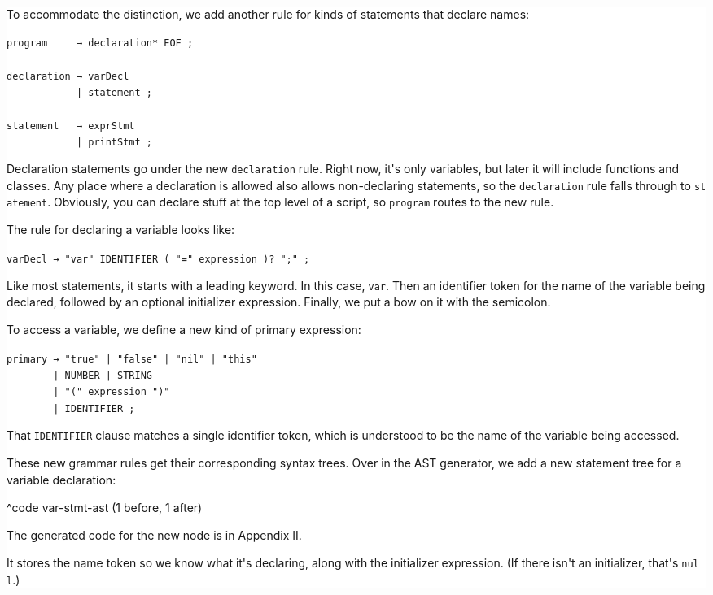 To accommodate the distinction, we add another rule for kinds of statements that
declare names:

```lox
program     → declaration* EOF ;

declaration → varDecl
            | statement ;

statement   → exprStmt
            | printStmt ;
```

Declaration statements go under the new `declaration` rule. Right now, it's only
variables, but later it will include functions and classes. Any place where a
declaration is allowed also allows non-declaring statements, so the
`declaration` rule falls through to `statement`. Obviously, you can declare
stuff at the top level of a script, so `program` routes to the new rule.

The rule for declaring a variable looks like:

```lox
varDecl → "var" IDENTIFIER ( "=" expression )? ";" ;
```

Like most statements, it starts with a leading keyword. In this case, `var`.
Then an identifier token for the name of the variable being declared, followed
by an optional initializer expression. Finally, we put a bow on it with the
semicolon.

To access a variable, we define a new kind of primary expression:

```lox
primary → "true" | "false" | "nil" | "this"
        | NUMBER | STRING
        | "(" expression ")"
        | IDENTIFIER ;
```

That `IDENTIFIER` clause matches a single identifier token, which is understood
to be the name of the variable being accessed.

These new grammar rules get their corresponding syntax trees. Over in the AST
generator, we add a <span name="var-stmt-ast">new statement</span> tree for a
variable declaration:

^code var-stmt-ast (1 before, 1 after)

<aside name="var-stmt-ast">

The generated code for the new node is in [Appendix II][appendix-var-stmt].

[appendix-var-stmt]: appendix-ii.html#variable-statement

</aside>

<span name="comma">It</span> stores the name token so we know what it's
declaring, along with the initializer expression. (If there isn't an
initializer, that's `null`.)


[appendix-ii]: appendix-ii.html
[expression statement]: appendix-ii.html#expression-statement
[print statement]: appendix-ii.html#print-statement
[appendix-var-expr]: appendix-ii.html#variable-expression
[parsing]: parsing-expressions.html
[error recovery]: http://localhost:8000/parsing-expressions.html#panic-mode-error-recovery
[appendix-assign]: appendix-ii.html#assign-expression
[l-value]: https://en.wikipedia.org/wiki/Value_(computer_science)#lrvalue
[implicit variable declaration]: #design-note
[binding]: http://clojuredocs.org/clojure.core/binding
[with]: https://developer.mozilla.org/en-US/docs/Web/JavaScript/Reference/Statements/with
[parent pointer]: https://en.wikipedia.org/wiki/Parent_pointer_tree
[appendix-block]: appendix-ii.html#block-statement
[vb]: https://msdn.microsoft.com/en-us/library/xe53dz5w(v=vs.100).aspx